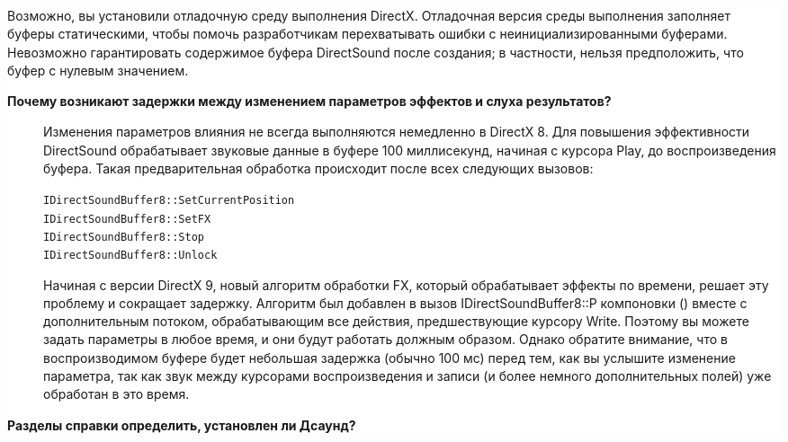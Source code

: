 Возможно, вы установили отладочную среду выполнения DirectX. Отладочная версия среды выполнения заполняет буферы статическими, чтобы помочь разработчикам перехватывать ошибки с неинициализированными буферами. Невозможно гарантировать содержимое буфера DirectSound после создания; в частности, нельзя предположить, что буфер с нулевым значением.

</dd> <dt>

<span id="Why_I_am_experiencing_a_delay_in_between_changing_an_effects_parameters_and_hearing_the_results__"></span><span id="why_i_am_experiencing_a_delay_in_between_changing_an_effects_parameters_and_hearing_the_results__"></span><span id="WHY_I_AM_EXPERIENCING_A_DELAY_IN_BETWEEN_CHANGING_AN_EFFECTS_PARAMETERS_AND_HEARING_THE_RESULTS__"></span>**Почему возникают задержки между изменением параметров эффектов и слуха результатов?** 
</dt> <dd>

Изменения параметров влияния не всегда выполняются немедленно в DirectX 8. Для повышения эффективности DirectSound обрабатывает звуковые данные в буфере 100 миллисекунд, начиная с курсора Play, до воспроизведения буфера. Такая предварительная обработка происходит после всех следующих вызовов:

``` syntax
IDirectSoundBuffer8::SetCurrentPosition
IDirectSoundBuffer8::SetFX
IDirectSoundBuffer8::Stop
IDirectSoundBuffer8::Unlock
```

Начиная с версии DirectX 9, новый алгоритм обработки FX, который обрабатывает эффекты по времени, решает эту проблему и сокращает задержку. Алгоритм был добавлен в вызов IDirectSoundBuffer8::P компоновки () вместе с дополнительным потоком, обрабатывающим все действия, предшествующие курсору Write. Поэтому вы можете задать параметры в любое время, и они будут работать должным образом. Однако обратите внимание, что в воспроизводимом буфере будет небольшая задержка (обычно 100 мс) перед тем, как вы услышите изменение параметра, так как звук между курсорами воспроизведения и записи (и более немного дополнительных полей) уже обработан в это время.

</dd> <dt>

<span id="How_do_I_detect_if_DSound_is_installed__"></span><span id="how_do_i_detect_if_dsound_is_installed__"></span><span id="HOW_DO_I_DETECT_IF_DSOUND_IS_INSTALLED__"></span>**Разделы справки определить, установлен ли Дсаунд?** 
</dt> <dd>

